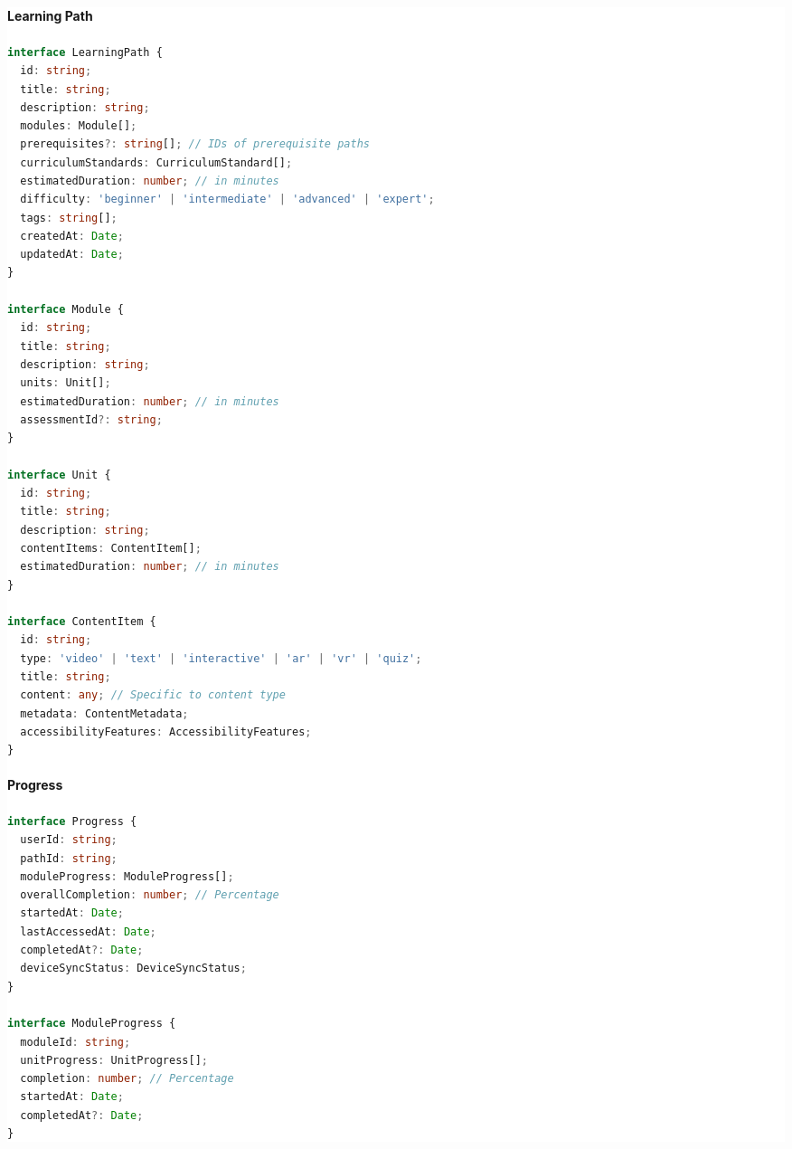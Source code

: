 #### Learning Path
```typescript
interface LearningPath {
  id: string;
  title: string;
  description: string;
  modules: Module[];
  prerequisites?: string[]; // IDs of prerequisite paths
  curriculumStandards: CurriculumStandard[];
  estimatedDuration: number; // in minutes
  difficulty: 'beginner' | 'intermediate' | 'advanced' | 'expert';
  tags: string[];
  createdAt: Date;
  updatedAt: Date;
}

interface Module {
  id: string;
  title: string;
  description: string;
  units: Unit[];
  estimatedDuration: number; // in minutes
  assessmentId?: string;
}

interface Unit {
  id: string;
  title: string;
  description: string;
  contentItems: ContentItem[];
  estimatedDuration: number; // in minutes
}

interface ContentItem {
  id: string;
  type: 'video' | 'text' | 'interactive' | 'ar' | 'vr' | 'quiz';
  title: string;
  content: any; // Specific to content type
  metadata: ContentMetadata;
  accessibilityFeatures: AccessibilityFeatures;
}
```

#### Progress
```typescript
interface Progress {
  userId: string;
  pathId: string;
  moduleProgress: ModuleProgress[];
  overallCompletion: number; // Percentage
  startedAt: Date;
  lastAccessedAt: Date;
  completedAt?: Date;
  deviceSyncStatus: DeviceSyncStatus;
}

interface ModuleProgress {
  moduleId: string;
  unitProgress: UnitProgress[];
  completion: number; // Percentage
  startedAt: Date;
  completedAt?: Date;
}

```